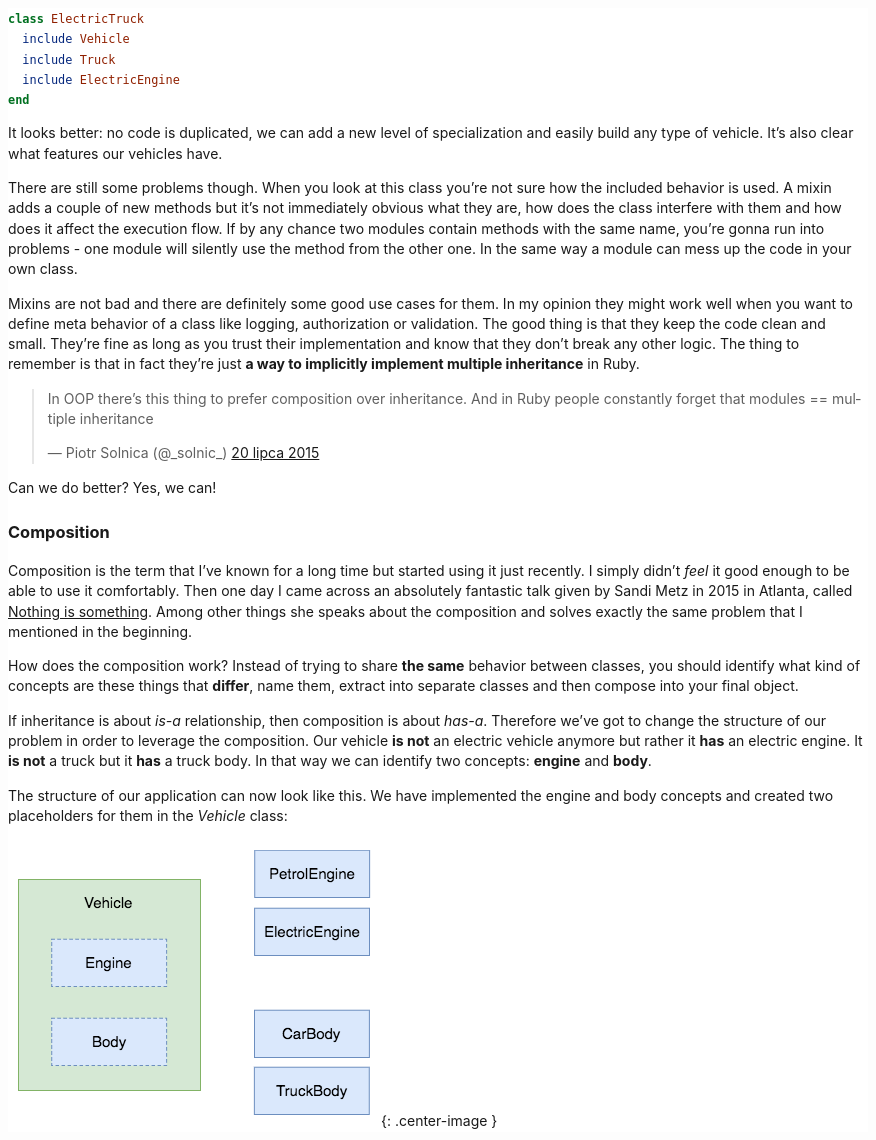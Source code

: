 ```ruby
class ElectricTruck
  include Vehicle
  include Truck
  include ElectricEngine
end
```

It looks better: no code is duplicated, we can add a new level of specialization and easily build any type of vehicle. It’s also clear what features our vehicles have.

There are still some problems though. When you look at this class you’re not sure how the included behavior is used. A mixin adds a couple of new methods but it’s not immediately obvious what they are, how does the class interfere with them and how does it affect the execution flow. If by any chance two modules contain methods with the same name, you’re gonna run into problems - one module will silently use the method from the other one. In the same way a module can mess up the code in your own class.

Mixins are not bad and there are definitely some good use cases for them. In my opinion they might work well when you want to define meta behavior of a class like logging, authorization or validation. The good thing is that they keep the code clean and small. They’re fine as long as you trust their implementation and know that they don’t break any other logic. The thing to remember is that in fact they’re just **a way to implicitly implement multiple inheritance** in Ruby.

<blockquote class="twitter-tweet" data-lang="pl"><p lang="en" dir="ltr">In OOP there’s this thing to prefer composition over inheritance. And in Ruby people constantly forget that modules == multiple inheritance</p>&mdash; Piotr Solnica (@_solnic_) <a href="https://twitter.com/_solnic_/status/623224611212251136">20 lipca 2015</a></blockquote>
<script async src="//platform.twitter.com/widgets.js" charset="utf-8"></script>

Can we do better? Yes, we can!

### Composition

Composition is the term that I’ve known for a long time but started using it just recently. I simply didn’t *feel* it good enough to be able to use it comfortably. Then one day I came across an absolutely fantastic talk given by Sandi Metz in 2015 in Atlanta, called [Nothing is something](https://www.youtube.com/watch?v=OMPfEXIlTVE). Among other things she speaks about the composition and solves exactly the same problem that I mentioned in the beginning.

How does the composition work? Instead of trying to share **the same** behavior between classes, you should identify what kind of concepts are these things that **differ**, name them, extract into separate classes and then compose into your final object.

If inheritance is about *is-a* relationship, then composition is about *has-a*. Therefore we’ve got to change the structure of our problem in order to leverage the composition. Our vehicle **is not** an electric vehicle anymore but rather it **has** an electric engine. It **is not** a truck but it **has** a truck body. In that way we can identify two concepts: **engine** and **body**.

The structure of our application can now look like this. We have implemented the engine and body concepts and created two placeholders for them in the *Vehicle* class:

![Composition](/images/blog/inheritance/composition.png){: .center-image }